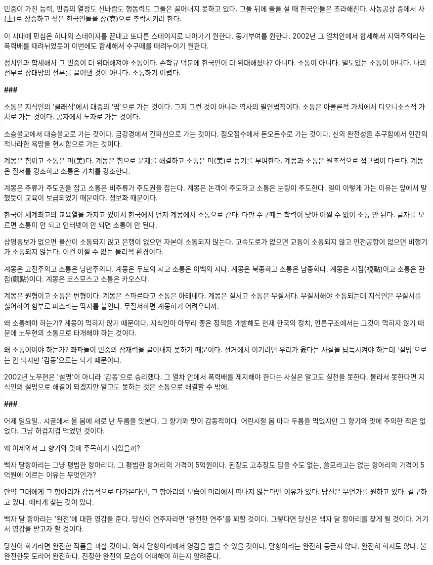 민중이 가진 능력, 민중의 열정도 신바람도 행동력도 그들은 끌어내지 못하고 있다. 그들 뒤에 줄을 설 때 한국인들은 초라해진다. 사농공상 중에서 사(士)로 상승하고 싶은 한국인들을 상(商)으로 추락시키려 한다. 

이 시대에 민심은 하나의 스테이지를 끝내고 또다른 스테이지로 나아가기 원한다. 동기부여를 원한다. 2002년 그 열차안에서 합세해서 지역주의라는 폭력배를 때려뉘었듯이 이번에도 합세해서 수구떼를 때려누이기 원한다. 

정치인과 합세해서 그 민중이 더 위대해져야 소통이다. 손학규 덕분에 한국인이 더 위대해졌나? 아니다. 소통이 아니다. 밀도있는 소통이 아니다. 나의 전부로 상대방의 전부를 끌어낸 것이 아니다. 소통하기 어렵다. 

**###**

소통은 지식인의 '클래식'에서 대중의 '팝'으로 가는 것이다. 그저 그런 것이 아니라 역사의 필연법칙이다. 소통은 아폴론적 가치에서 디오니소스적 가치로 가는 것이다. 공자에서 노자로 가는 것이다. 

소승불교에서 대승불교로 가는 것이다. 금강경에서 간화선으로 가는 것이다. 점오점수에서 돈오돈수로 가는 것이다. 신의 완전성을 추구함에서 인간의 적나라한 욕망을 현시함으로 가는 것이다. 

계몽은 힘이고 소통은 미(美)다. 계몽은 힘으로 문제를 해결하고 소통은 미(美)로 동기를 부여한다. 계몽과 소통은 원초적으로 접근법이 다르다. 계몽은 질서를 강조하고 소통은 가치를 강조한다. 

계몽은 주류가 주도권을 잡고 소통은 비주류가 주도권을 잡는다. 계몽은 논객이 주도하고 소통은 눈팅이 주도한다. 일이 이렇게 가는 이유는 앞에서 말했듯이 교육이 보급되었기 때문이다. 정보화 때문이다. 

한국이 세계최고의 교육열을 가지고 있어서 한국에서 먼저 계몽에서 소통으로 간다. 다만 수구떼는 학력이 낮아 어쩔 수 없이 소통 안 된다. 글자를 모르면 소통이 안 되고 인터넷이 안 되면 소통이 안 된다.

상평통보가 없으면 물산이 소통되지 않고 은행이 없으면 자본이 소통되지 않는다. 고속도로가 없으면 교통이 소통되지 않고 인천공항이 없으면 비행기가 소통되지 않는다. 이건 어쩔 수 없는 물리적 환경이다. 

계몽은 고전주의고 소통은 낭만주의다. 계몽은 두보의 시고 소통은 이백의 시다. 계몽은 북종화고 소통은 남종화다. 계몽은 시점(視點)이고 소통은 관점(觀點)이다. 계몽은 코스모스고 소통은 카오스다. 

계몽은 원형이고 소통은 변형이다. 계몽은 스파르타고 소통은 아테네다. 계몽은 질서고 소통은 무질서다. 무질서해야 소통되는데 지식인은 무질서를 싫어하여 함부로 파쇼라는 딱지를 붙인다. 무질서하면 계몽하기 어려우니까.

왜 소통해야 하는가? 계몽이 먹히지 않기 때문이다. 지식인이 아무리 좋은 정책을 개발해도 현재 한국의 정치, 언론구조에서는 그것이 먹히지 않기 때문에 노무현의 소통으로 타개해야 하는 것이다. 

왜 소통이어야 하는가? 좌파들이 민중의 잠재력을 끌어내지 못하기 때문이다. 선거에서 이기려면 우리가 옳다는 사실을 납득시켜야 하는데 '설명'으로는 안 되지만 '감동'으로는 되기 때문이다.

2002년 노무현은 '설명'이 아니라 '감동'으로 승리했다. 그 열차 안에서 폭력배를 제지해야 한다는 사실은 알고도 실천을 못한다. 몰라서 못한다면 지식인의 설명으로 해결이 되겠지만 알고도 못하는 것은 소통으로 해결할 수 밖에.

**###**

어제 일요일.. 시골에서 올 봄에 새로 난 두릅을 맛본다. 그 향기와 맛이 감동적이다. 어린시절 봄 마다 두릅을 먹었지만 그 향기와 맛에 주의한 적은 없었다. 그냥 허겁지겁 먹었던 것이다. 

왜 이제와서 그 향기와 맛에 주목하게 되었을까? 

백자 달항아리는 그냥 평범한 항아리다. 그 평범한 항아리의 가격이 5억원이다. 된장도 고추장도 담을 수도 없는, 쓸모라고는 없는 항아리의 가격이 5억원에 이르는 이유는 무엇인가?

만약 그대에게 그 항아리가 감동적으로 다가온다면, 그 항아리의 모습이 머리에서 떠나지 않는다면 이유가 있다. 당신은 무언가를 원하고 있다. 갈구하고 있다. 애타게 찾는 것이 있다. 

백자 달 항아리는 '완전'에 대한 영감을 준다. 당신이 연주자라면 '완전한 연주'를 꾀할 것이다. 그렇다면 당신은 백자 달 항아리를 찾게 될 것이다. 거기서 영감을 받고자 할 것이다. 

당신이 화가라면 완전한 작품을 꾀할 것이다. 역시 달항아리에서 영감을 받을 수 있을 것이다. 달항아리는 완전히 둥글지 않다. 완전히 희지도 않다. 불완전한듯 도리어 완전하다. 진정한 완전의 모습이 어떠해야 하는지 알려준다. 
